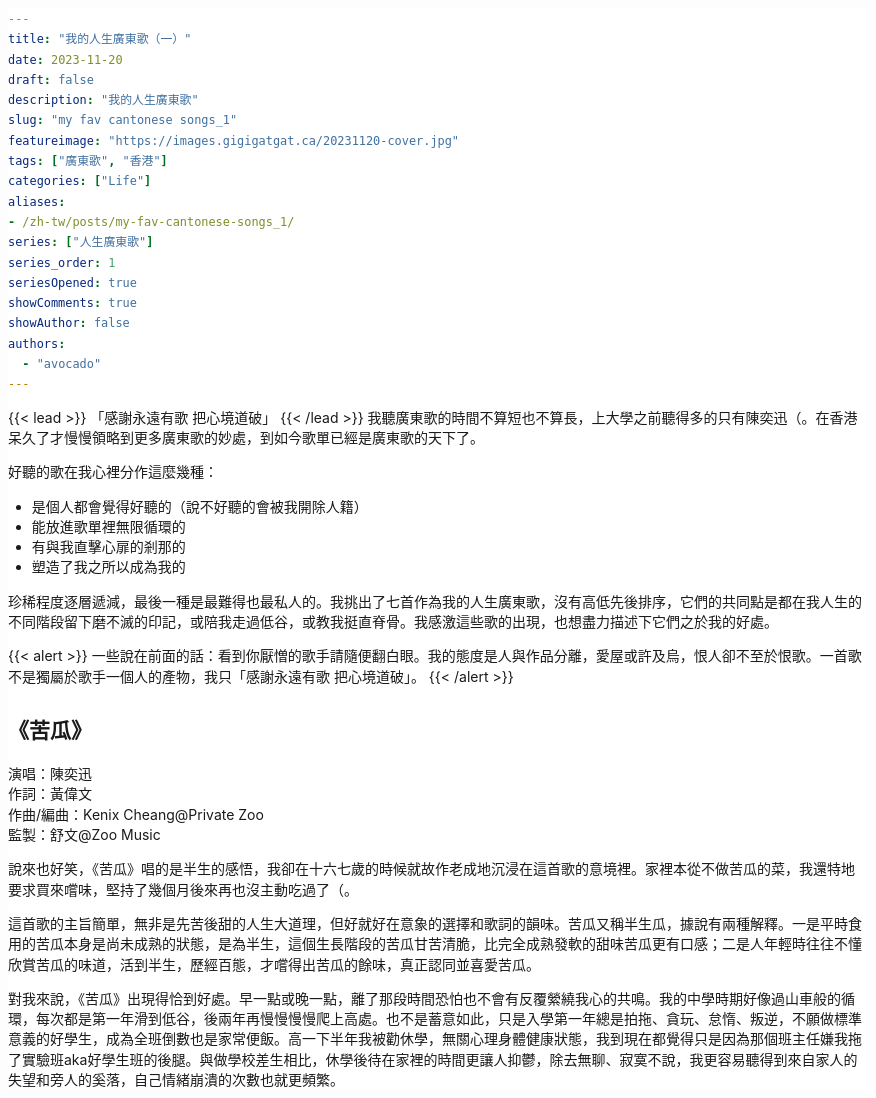 ```yaml
---
title: "我的人生廣東歌（一）"
date: 2023-11-20
draft: false
description: "我的人生廣東歌"
slug: "my fav cantonese songs_1"
featureimage: "https://images.gigigatgat.ca/20231120-cover.jpg"
tags: ["廣東歌", "香港"]
categories: ["Life"]
aliases:
- /zh-tw/posts/my-fav-cantonese-songs_1/
series: ["人生廣東歌"]
series_order: 1
seriesOpened: true
showComments: true
showAuthor: false
authors:
  - "avocado"
---
```

{{< lead >}}
「感謝永遠有歌 把心境道破」
{{< /lead >}}
我聽廣東歌的時間不算短也不算長，上大學之前聽得多的只有陳奕迅（。在香港呆久了才慢慢領略到更多廣東歌的妙處，到如今歌單已經是廣東歌的天下了。

好聽的歌在我心裡分作這麼幾種：
- 是個人都會覺得好聽的（說不好聽的會被我開除人籍）
- 能放進歌單裡無限循環的
- 有與我直擊心扉的剎那的
- 塑造了我之所以成為我的

珍稀程度逐層遞減，最後一種是最難得也最私人的。我挑出了七首作為我的人生廣東歌，沒有高低先後排序，它們的共同點是都在我人生的不同階段留下磨不滅的印記，或陪我走過低谷，或教我挺直脊骨。我感激這些歌的出現，也想盡力描述下它們之於我的好處。

{{< alert >}}
一些說在前面的話：看到你厭憎的歌手請隨便翻白眼。我的態度是人與作品分離，愛屋或許及烏，恨人卻不至於恨歌。一首歌不是獨屬於歌手一個人的產物，我只「感謝永遠有歌 把心境道破」。
{{< /alert >}}
## 《苦瓜》
演唱：陳奕迅<br>
作詞：黃偉文<br>
作曲/編曲：Kenix Cheang@Private Zoo<br>
監製：舒文@Zoo Music

說來也好笑，《苦瓜》唱的是半生的感悟，我卻在十六七歲的時候就故作老成地沉浸在這首歌的意境裡。家裡本從不做苦瓜的菜，我還特地要求買來嚐味，堅持了幾個月後來再也沒主動吃過了（。

這首歌的主旨簡單，無非是先苦後甜的人生大道理，但好就好在意象的選擇和歌詞的韻味。苦瓜又稱半生瓜，據說有兩種解釋。一是平時食用的苦瓜本身是尚未成熟的狀態，是為半生，這個生長階段的苦瓜甘苦清脆，比完全成熟發軟的甜味苦瓜更有口感；二是人年輕時往往不懂欣賞苦瓜的味道，活到半生，歷經百態，才嚐得出苦瓜的餘味，真正認同並喜愛苦瓜。

對我來說，《苦瓜》出現得恰到好處。早一點或晚一點，離了那段時間恐怕也不會有反覆縈繞我心的共鳴。我的中學時期好像過山車般的循環，每次都是第一年滑到低谷，後兩年再慢慢慢慢爬上高處。也不是蓄意如此，只是入學第一年總是拍拖、貪玩、怠惰、叛逆，不願做標準意義的好學生，成為全班倒數也是家常便飯。高一下半年我被勸休學，無關心理身體健康狀態，我到現在都覺得只是因為那個班主任嫌我拖了實驗班aka好學生班的後腿。與做學校差生相比，休學後待在家裡的時間更讓人抑鬱，除去無聊、寂寞不說，我更容易聽得到來自家人的失望和旁人的奚落，自己情緒崩潰的次數也就更頻繁。
